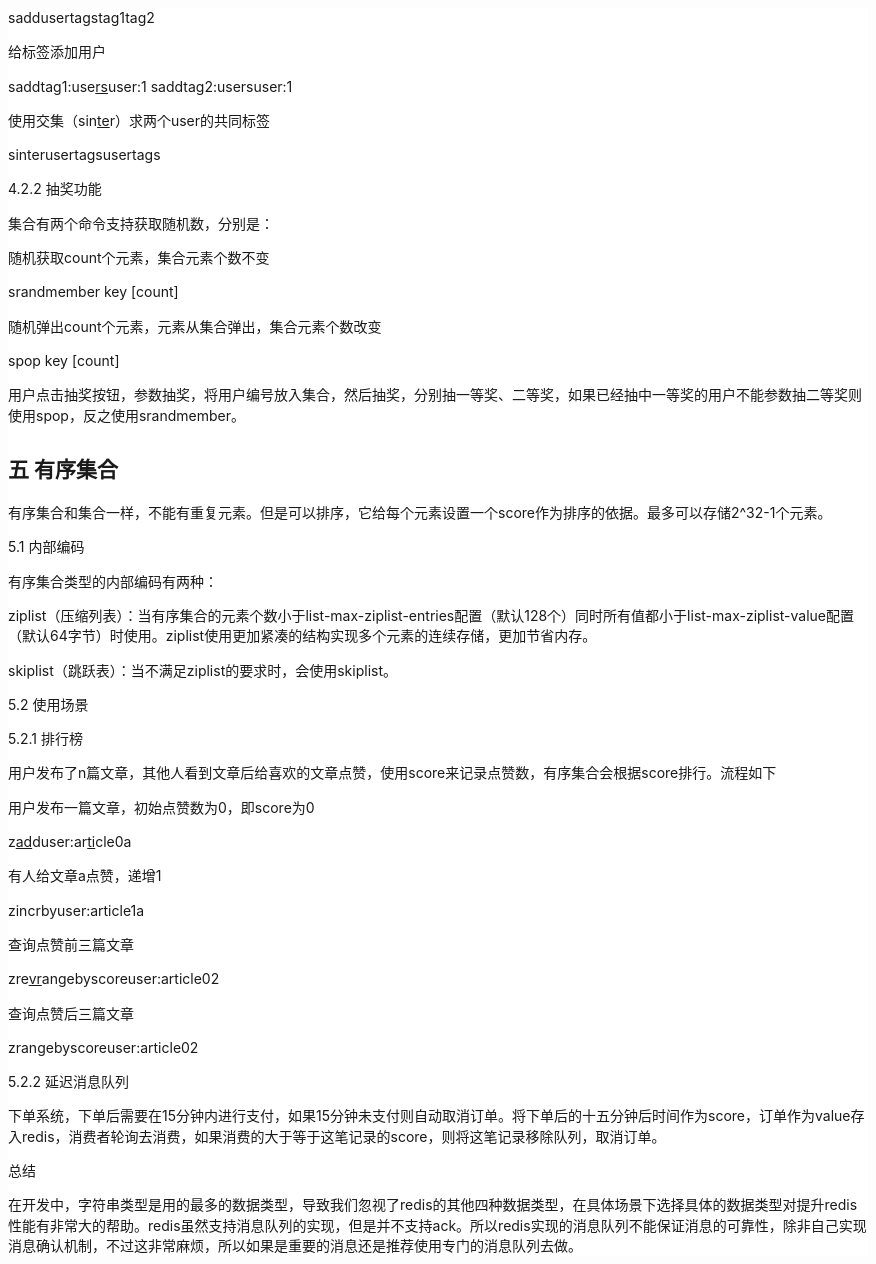 saddusertagstag1tag2

给标签添加用户

saddtag1:use[rs](http://www.elecfans.com/tags/rs/)user:1 saddtag2:usersuser:1

使用交集（sin[te](http://www.elecfans.com/tags/te/)r）求两个user的共同标签

sinterusertagsusertags

4.2.2 抽奖功能

集合有两个命令支持获取随机数，分别是：

随机获取count个元素，集合元素个数不变

srandmember key [count]

随机弹出count个元素，元素从集合弹出，集合元素个数改变

spop key [count]

用户点击抽奖按钮，参数抽奖，将用户编号放入集合，然后抽奖，分别抽一等奖、二等奖，如果已经抽中一等奖的用户不能参数抽二等奖则使用spop，反之使用srandmember。

## 五 有序集合

有序集合和集合一样，不能有重复元素。但是可以排序，它给每个元素设置一个score作为排序的依据。最多可以存储2^32-1个元素。

5.1 内部编码

有序集合类型的内部编码有两种：

ziplist（压缩列表）：当有序集合的元素个数小于list-max-ziplist-entries配置（默认128个）同时所有值都小于list-max-ziplist-value配置（默认64字节）时使用。ziplist使用更加紧凑的结构实现多个元素的连续存储，更加节省内存。

skiplist（跳跃表）：当不满足ziplist的要求时，会使用skiplist。

5.2 使用场景

5.2.1 排行榜

用户发布了n篇文章，其他人看到文章后给喜欢的文章点赞，使用score来记录点赞数，有序集合会根据score排行。流程如下

用户发布一篇文章，初始点赞数为0，即score为0

z[ad](https://dfm.elecfans.com/uploads/software/hqdfm.zip?neilian)duser:ar[ti](http://www.elecfans.com/tags/德州仪器/)cle0a

有人给文章a点赞，递增1

zincrbyuser:article1a

查询点赞前三篇文章

zre[vr](http://www.elecfans.com/vr/441329.html)angebyscoreuser:article02

查询点赞后三篇文章

zrangebyscoreuser:article02

5.2.2 延迟消息队列

下单系统，下单后需要在15分钟内进行支付，如果15分钟未支付则自动取消订单。将下单后的十五分钟后时间作为score，订单作为value存入redis，消费者轮询去消费，如果消费的大于等于这笔记录的score，则将这笔记录移除队列，取消订单。

总结

在开发中，字符串类型是用的最多的数据类型，导致我们忽视了redis的其他四种数据类型，在具体场景下选择具体的数据类型对提升redis性能有非常大的帮助。redis虽然支持消息队列的实现，但是并不支持ack。所以redis实现的消息队列不能保证消息的可靠性，除非自己实现消息确认机制，不过这非常麻烦，所以如果是重要的消息还是推荐使用专门的消息队列去做。

